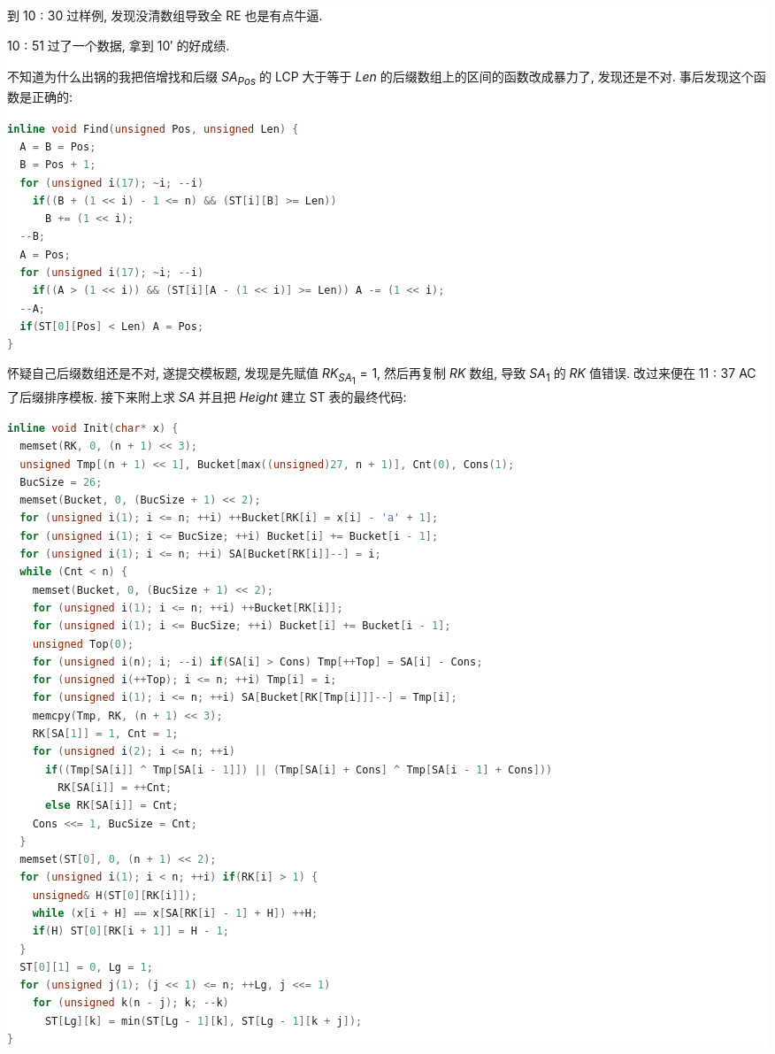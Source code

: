 到 $10:30$ 过样例, 发现没清数组导致全 RE 也是有点牛逼.

$10:51$ 过了一个数据, 拿到 $10'$ 的好成绩.

不知道为什么出锅的我把倍增找和后缀 $SA_{Pos}$ 的 LCP 大于等于 $Len$ 的后缀数组上的区间的函数改成暴力了, 发现还是不对. 事后发现这个函数是正确的:

```cpp
inline void Find(unsigned Pos, unsigned Len) {
  A = B = Pos;
  B = Pos + 1;
  for (unsigned i(17); ~i; --i)
    if((B + (1 << i) - 1 <= n) && (ST[i][B] >= Len)) 
      B += (1 << i);
  --B;
  A = Pos;
  for (unsigned i(17); ~i; --i) 
    if((A > (1 << i)) && (ST[i][A - (1 << i)] >= Len)) A -= (1 << i);
  --A;
  if(ST[0][Pos] < Len) A = Pos;
}
```

怀疑自己后缀数组还是不对, 遂提交模板题, 发现是先赋值 $RK_{SA_1} = 1$, 然后再复制 $RK$ 数组, 导致 $SA_1$ 的 $RK$ 值错误. 改过来便在 $11:37$ AC 了后缀排序模板.
接下来附上求 $SA$ 并且把 $Height$ 建立 ST 表的最终代码:

```cpp
inline void Init(char* x) {
  memset(RK, 0, (n + 1) << 3);
  unsigned Tmp[(n + 1) << 1], Bucket[max((unsigned)27, n + 1)], Cnt(0), Cons(1);
  BucSize = 26;
  memset(Bucket, 0, (BucSize + 1) << 2);
  for (unsigned i(1); i <= n; ++i) ++Bucket[RK[i] = x[i] - 'a' + 1];
  for (unsigned i(1); i <= BucSize; ++i) Bucket[i] += Bucket[i - 1];
  for (unsigned i(1); i <= n; ++i) SA[Bucket[RK[i]]--] = i;
  while (Cnt < n) {
    memset(Bucket, 0, (BucSize + 1) << 2);
    for (unsigned i(1); i <= n; ++i) ++Bucket[RK[i]];
    for (unsigned i(1); i <= BucSize; ++i) Bucket[i] += Bucket[i - 1];
    unsigned Top(0);
    for (unsigned i(n); i; --i) if(SA[i] > Cons) Tmp[++Top] = SA[i] - Cons;
    for (unsigned i(++Top); i <= n; ++i) Tmp[i] = i;
    for (unsigned i(1); i <= n; ++i) SA[Bucket[RK[Tmp[i]]]--] = Tmp[i];
    memcpy(Tmp, RK, (n + 1) << 3);
    RK[SA[1]] = 1, Cnt = 1;
    for (unsigned i(2); i <= n; ++i)
      if((Tmp[SA[i]] ^ Tmp[SA[i - 1]]) || (Tmp[SA[i] + Cons] ^ Tmp[SA[i - 1] + Cons])) 
        RK[SA[i]] = ++Cnt;
      else RK[SA[i]] = Cnt;
    Cons <<= 1, BucSize = Cnt;
  }
  memset(ST[0], 0, (n + 1) << 2);
  for (unsigned i(1); i < n; ++i) if(RK[i] > 1) {
    unsigned& H(ST[0][RK[i]]);
    while (x[i + H] == x[SA[RK[i] - 1] + H]) ++H;
    if(H) ST[0][RK[i + 1]] = H - 1;
  }
  ST[0][1] = 0, Lg = 1;
  for (unsigned j(1); (j << 1) <= n; ++Lg, j <<= 1)
    for (unsigned k(n - j); k; --k)
      ST[Lg][k] = min(ST[Lg - 1][k], ST[Lg - 1][k + j]);
}
```
